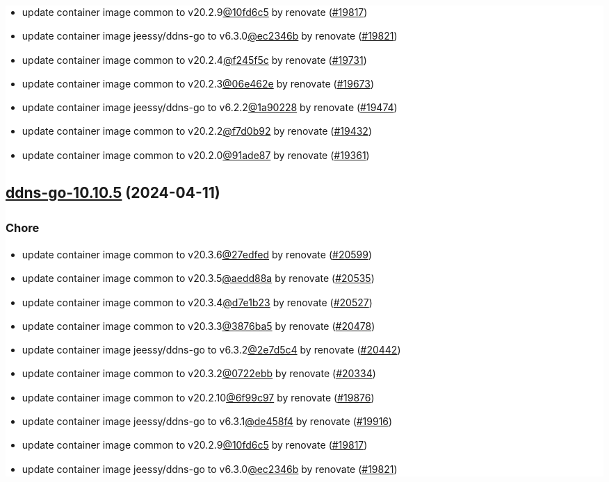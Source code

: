 - update container image common to v20.2.9[@10fd6c5](https://github.com/10fd6c5) by renovate ([#19817](https://github.com/truecharts/charts/issues/19817))

- update container image jeessy/ddns-go to v6.3.0[@ec2346b](https://github.com/ec2346b) by renovate ([#19821](https://github.com/truecharts/charts/issues/19821))

- update container image common to v20.2.4[@f245f5c](https://github.com/f245f5c) by renovate ([#19731](https://github.com/truecharts/charts/issues/19731))

- update container image common to v20.2.3[@06e462e](https://github.com/06e462e) by renovate ([#19673](https://github.com/truecharts/charts/issues/19673))

- update container image jeessy/ddns-go to v6.2.2[@1a90228](https://github.com/1a90228) by renovate ([#19474](https://github.com/truecharts/charts/issues/19474))

- update container image common to v20.2.2[@f7d0b92](https://github.com/f7d0b92) by renovate ([#19432](https://github.com/truecharts/charts/issues/19432))

- update container image common to v20.2.0[@91ade87](https://github.com/91ade87) by renovate ([#19361](https://github.com/truecharts/charts/issues/19361))


## [ddns-go-10.10.5](https://github.com/truecharts/charts/compare/ddns-go-10.7.0...ddns-go-10.10.5) (2024-04-11)

### Chore



- update container image common to v20.3.6[@27edfed](https://github.com/27edfed) by renovate ([#20599](https://github.com/truecharts/charts/issues/20599))

- update container image common to v20.3.5[@aedd88a](https://github.com/aedd88a) by renovate ([#20535](https://github.com/truecharts/charts/issues/20535))

- update container image common to v20.3.4[@d7e1b23](https://github.com/d7e1b23) by renovate ([#20527](https://github.com/truecharts/charts/issues/20527))

- update container image common to v20.3.3[@3876ba5](https://github.com/3876ba5) by renovate ([#20478](https://github.com/truecharts/charts/issues/20478))

- update container image jeessy/ddns-go to v6.3.2[@2e7d5c4](https://github.com/2e7d5c4) by renovate ([#20442](https://github.com/truecharts/charts/issues/20442))

- update container image common to v20.3.2[@0722ebb](https://github.com/0722ebb) by renovate ([#20334](https://github.com/truecharts/charts/issues/20334))

- update container image common to v20.2.10[@6f99c97](https://github.com/6f99c97) by renovate ([#19876](https://github.com/truecharts/charts/issues/19876))

- update container image jeessy/ddns-go to v6.3.1[@de458f4](https://github.com/de458f4) by renovate ([#19916](https://github.com/truecharts/charts/issues/19916))

- update container image common to v20.2.9[@10fd6c5](https://github.com/10fd6c5) by renovate ([#19817](https://github.com/truecharts/charts/issues/19817))

- update container image jeessy/ddns-go to v6.3.0[@ec2346b](https://github.com/ec2346b) by renovate ([#19821](https://github.com/truecharts/charts/issues/19821))
